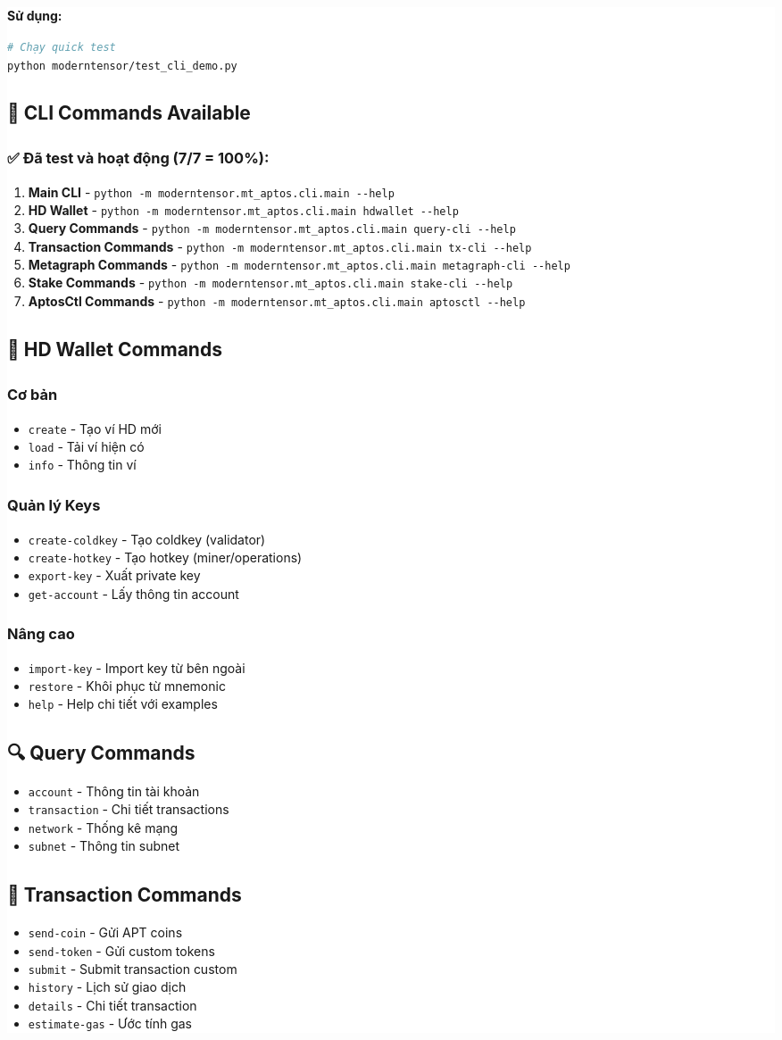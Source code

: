 **Sử dụng:**
```bash
# Chạy quick test
python moderntensor/test_cli_demo.py
```

## 🚀 CLI Commands Available

### ✅ Đã test và hoạt động (7/7 = 100%):

1. **Main CLI** - `python -m moderntensor.mt_aptos.cli.main --help`
2. **HD Wallet** - `python -m moderntensor.mt_aptos.cli.main hdwallet --help`
3. **Query Commands** - `python -m moderntensor.mt_aptos.cli.main query-cli --help`  
4. **Transaction Commands** - `python -m moderntensor.mt_aptos.cli.main tx-cli --help`
5. **Metagraph Commands** - `python -m moderntensor.mt_aptos.cli.main metagraph-cli --help`
6. **Stake Commands** - `python -m moderntensor.mt_aptos.cli.main stake-cli --help`
7. **AptosCtl Commands** - `python -m moderntensor.mt_aptos.cli.main aptosctl --help`

## 🏦 HD Wallet Commands

### Cơ bản
- `create` - Tạo ví HD mới
- `load` - Tải ví hiện có
- `info` - Thông tin ví

### Quản lý Keys  
- `create-coldkey` - Tạo coldkey (validator)
- `create-hotkey` - Tạo hotkey (miner/operations)
- `export-key` - Xuất private key
- `get-account` - Lấy thông tin account

### Nâng cao
- `import-key` - Import key từ bên ngoài
- `restore` - Khôi phục từ mnemonic
- `help` - Help chi tiết với examples

## 🔍 Query Commands

- `account` - Thông tin tài khoản
- `transaction` - Chi tiết transactions
- `network` - Thống kê mạng  
- `subnet` - Thông tin subnet

## 💸 Transaction Commands

- `send-coin` - Gửi APT coins
- `send-token` - Gửi custom tokens
- `submit` - Submit transaction custom
- `history` - Lịch sử giao dịch
- `details` - Chi tiết transaction
- `estimate-gas` - Ước tính gas
